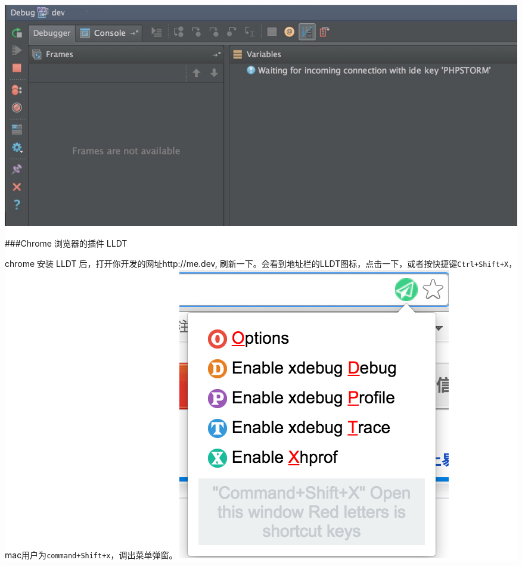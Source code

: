 ![phpstorm-7](/downloads/images/phpstorm-7.jpg)


###Chrome 浏览器的插件 LLDT

chrome 安装 LLDT 后，打开你开发的网址http://me.dev, 刷新一下。会看到地址栏的LLDT图标，点击一下，或者按快捷键`Ctrl+Shift+X`，mac用户为`command+Shift+x`，调出菜单弹窗。
![phpstorm-8](/downloads/images/phpstorm-8.png)

